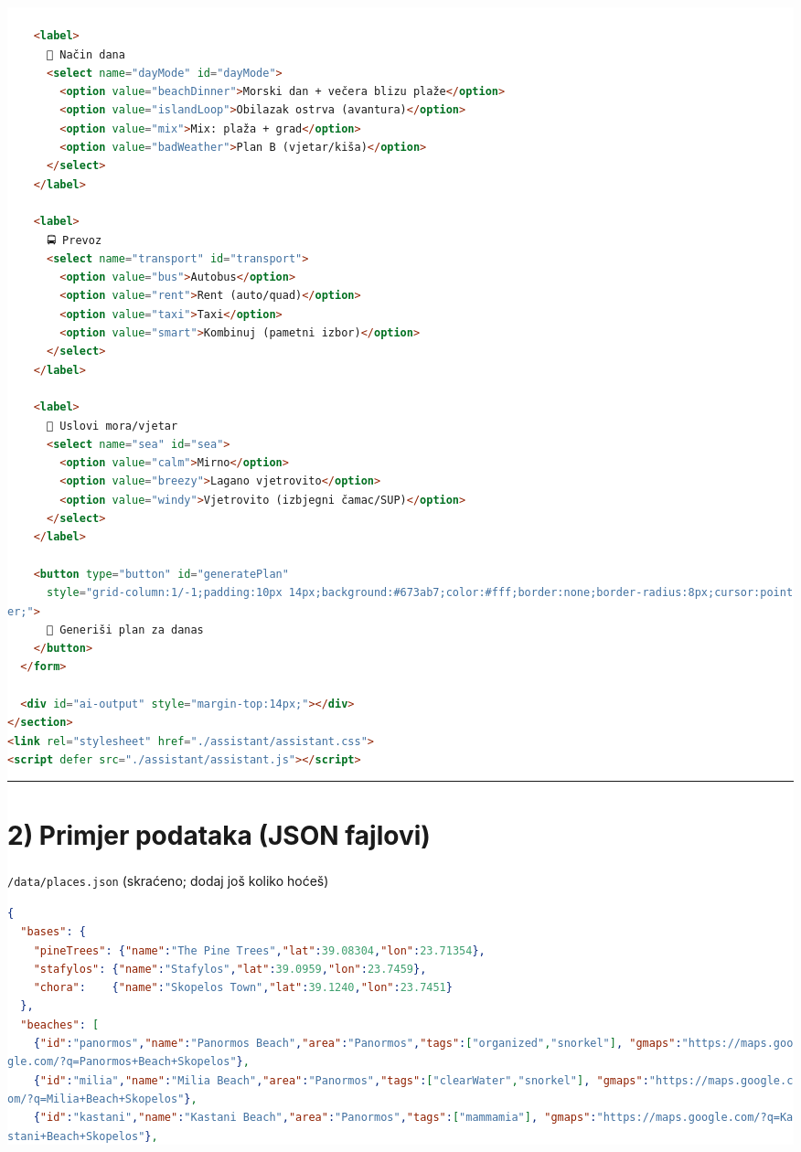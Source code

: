 ```html

    <label>
      🧭 Način dana
      <select name="dayMode" id="dayMode">
        <option value="beachDinner">Morski dan + večera blizu plaže</option>
        <option value="islandLoop">Obilazak ostrva (avantura)</option>
        <option value="mix">Mix: plaža + grad</option>
        <option value="badWeather">Plan B (vjetar/kiša)</option>
      </select>
    </label>

    <label>
      🚍 Prevoz
      <select name="transport" id="transport">
        <option value="bus">Autobus</option>
        <option value="rent">Rent (auto/quad)</option>
        <option value="taxi">Taxi</option>
        <option value="smart">Kombinuj (pametni izbor)</option>
      </select>
    </label>

    <label>
      🌊 Uslovi mora/vjetar
      <select name="sea" id="sea">
        <option value="calm">Mirno</option>
        <option value="breezy">Lagano vjetrovito</option>
        <option value="windy">Vjetrovito (izbjegni čamac/SUP)</option>
      </select>
    </label>

    <button type="button" id="generatePlan"
      style="grid-column:1/-1;padding:10px 14px;background:#673ab7;color:#fff;border:none;border-radius:8px;cursor:pointer;">
      📅 Generiši plan za danas
    </button>
  </form>

  <div id="ai-output" style="margin-top:14px;"></div>
</section>
<link rel="stylesheet" href="./assistant/assistant.css">
<script defer src="./assistant/assistant.js"></script>
```

---

# 2) Primjer podataka (JSON fajlovi)

`/data/places.json` (skraćeno; dodaj još koliko hoćeš)

```json
{
  "bases": {
    "pineTrees": {"name":"The Pine Trees","lat":39.08304,"lon":23.71354},
    "stafylos": {"name":"Stafylos","lat":39.0959,"lon":23.7459},
    "chora":    {"name":"Skopelos Town","lat":39.1240,"lon":23.7451}
  },
  "beaches": [
    {"id":"panormos","name":"Panormos Beach","area":"Panormos","tags":["organized","snorkel"], "gmaps":"https://maps.google.com/?q=Panormos+Beach+Skopelos"},
    {"id":"milia","name":"Milia Beach","area":"Panormos","tags":["clearWater","snorkel"], "gmaps":"https://maps.google.com/?q=Milia+Beach+Skopelos"},
    {"id":"kastani","name":"Kastani Beach","area":"Panormos","tags":["mammamia"], "gmaps":"https://maps.google.com/?q=Kastani+Beach+Skopelos"},
```